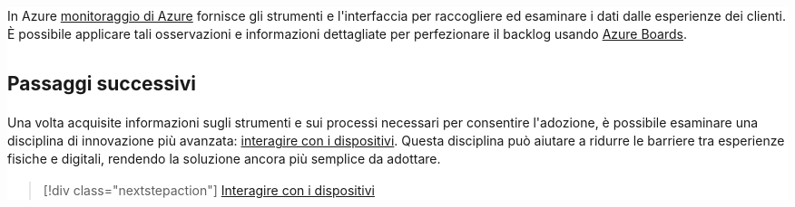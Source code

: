 In Azure [monitoraggio di Azure](https://docs.microsoft.com/azure/azure-monitor/overview) fornisce gli strumenti e l'interfaccia per raccogliere ed esaminare i dati dalle esperienze dei clienti. È possibile applicare tali osservazioni e informazioni dettagliate per perfezionare il backlog usando [Azure Boards](https://docs.microsoft.com/azure/devops/boards).

## <a name="next-steps"></a>Passaggi successivi

Una volta acquisite informazioni sugli strumenti e sui processi necessari per consentire l'adozione, è possibile esaminare una disciplina di innovazione più avanzata: [interagire con i dispositivi](./devices.md). Questa disciplina può aiutare a ridurre le barriere tra esperienze fisiche e digitali, rendendo la soluzione ancora più semplice da adottare.

> [!div class="nextstepaction"]
> [Interagire con i dispositivi](./devices.md)
